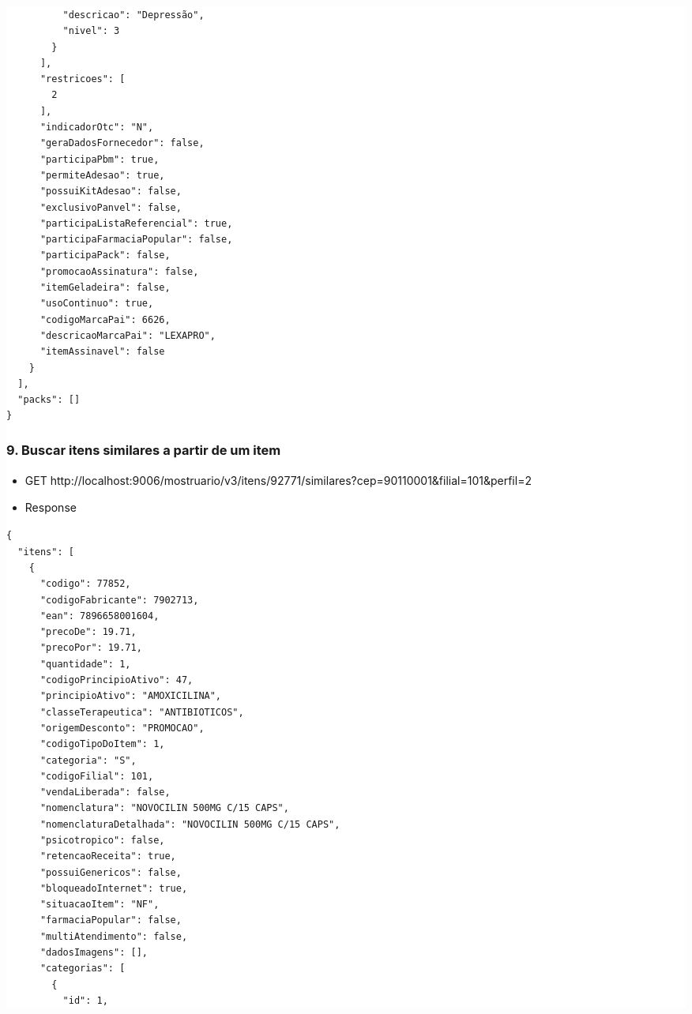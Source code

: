 ```
          "descricao": "Depressão",
          "nivel": 3
        }
      ],
      "restricoes": [
        2
      ],
      "indicadorOtc": "N",
      "geraDadosFornecedor": false,
      "participaPbm": true,
      "permiteAdesao": true,
      "possuiKitAdesao": false,
      "exclusivoPanvel": false,
      "participaListaReferencial": true,
      "participaFarmaciaPopular": false,
      "participaPack": false,
      "promocaoAssinatura": false,
      "itemGeladeira": false,
      "usoContinuo": true,
      "codigoMarcaPai": 6626,
      "descricaoMarcaPai": "LEXAPRO",
      "itemAssinavel": false
    }
  ],
  "packs": []
}
```

### 9. Buscar itens similares a partir de um item

- GET http://localhost:9006/mostruario/v3/itens/92771/similares?cep=90110001&filial=101&perfil=2

- Response
```
{
  "itens": [
    {
      "codigo": 77852,
      "codigoFabricante": 7902713,
      "ean": 7896658001604,
      "precoDe": 19.71,
      "precoPor": 19.71,
      "quantidade": 1,
      "codigoPrincipioAtivo": 47,
      "principioAtivo": "AMOXICILINA",
      "classeTerapeutica": "ANTIBIOTICOS",
      "origemDesconto": "PROMOCAO",
      "codigoTipoDoItem": 1,
      "categoria": "S",
      "codigoFilial": 101,
      "vendaLiberada": false,
      "nomenclatura": "NOVOCILIN 500MG C/15 CAPS",
      "nomenclaturaDetalhada": "NOVOCILIN 500MG C/15 CAPS",
      "psicotropico": false,
      "retencaoReceita": true,
      "possuiGenericos": false,
      "bloqueadoInternet": true,
      "situacaoItem": "NF",
      "farmaciaPopular": false,
      "multiAtendimento": false,
      "dadosImagens": [],
      "categorias": [
        {
          "id": 1,
```